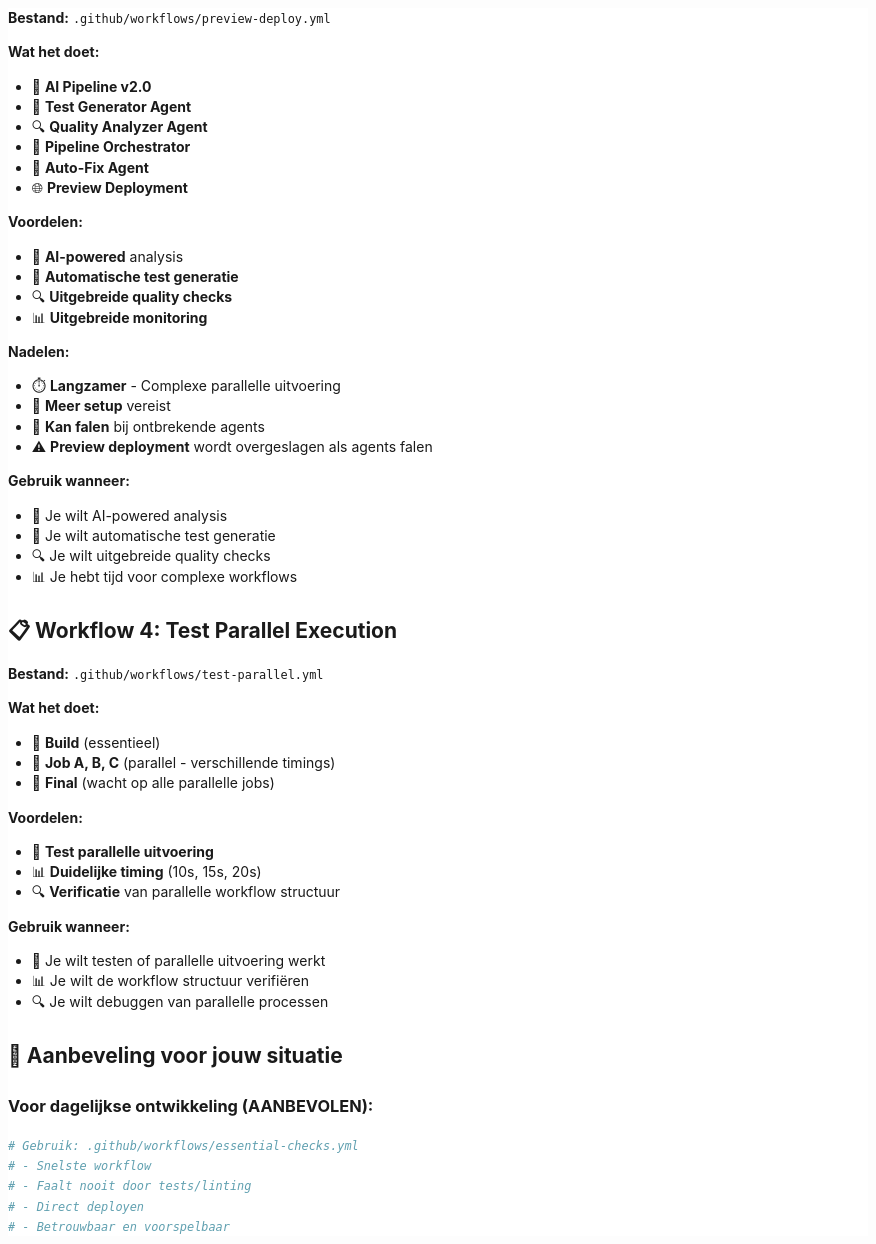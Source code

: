 **Bestand:** `.github/workflows/preview-deploy.yml`

**Wat het doet:**
- 🤖 **AI Pipeline v2.0**
- 🧪 **Test Generator Agent**
- 🔍 **Quality Analyzer Agent**
- 🎯 **Pipeline Orchestrator**
- 🔧 **Auto-Fix Agent**
- 🌐 **Preview Deployment**

**Voordelen:**
- 🤖 **AI-powered** analysis
- 🧪 **Automatische test generatie**
- 🔍 **Uitgebreide quality checks**
- 📊 **Uitgebreide monitoring**

**Nadelen:**
- ⏱️ **Langzamer** - Complexe parallelle uitvoering
- 🔧 **Meer setup** vereist
- 🚨 **Kan falen** bij ontbrekende agents
- ⚠️ **Preview deployment** wordt overgeslagen als agents falen

**Gebruik wanneer:**
- 🤖 Je wilt AI-powered analysis
- 🧪 Je wilt automatische test generatie
- 🔍 Je wilt uitgebreide quality checks
- 📊 Je hebt tijd voor complexe workflows

## 📋 **Workflow 4: Test Parallel Execution**

**Bestand:** `.github/workflows/test-parallel.yml`

**Wat het doet:**
- 🔨 **Build** (essentieel)
- 🧪 **Job A, B, C** (parallel - verschillende timings)
- 🎉 **Final** (wacht op alle parallelle jobs)

**Voordelen:**
- 🧪 **Test parallelle uitvoering**
- 📊 **Duidelijke timing** (10s, 15s, 20s)
- 🔍 **Verificatie** van parallelle workflow structuur

**Gebruik wanneer:**
- 🧪 Je wilt testen of parallelle uitvoering werkt
- 📊 Je wilt de workflow structuur verifiëren
- 🔍 Je wilt debuggen van parallelle processen

## 🎯 **Aanbeveling voor jouw situatie**

### **Voor dagelijkse ontwikkeling (AANBEVOLEN):**
```bash
# Gebruik: .github/workflows/essential-checks.yml
# - Snelste workflow
# - Faalt nooit door tests/linting
# - Direct deployen
# - Betrouwbaar en voorspelbaar
```
